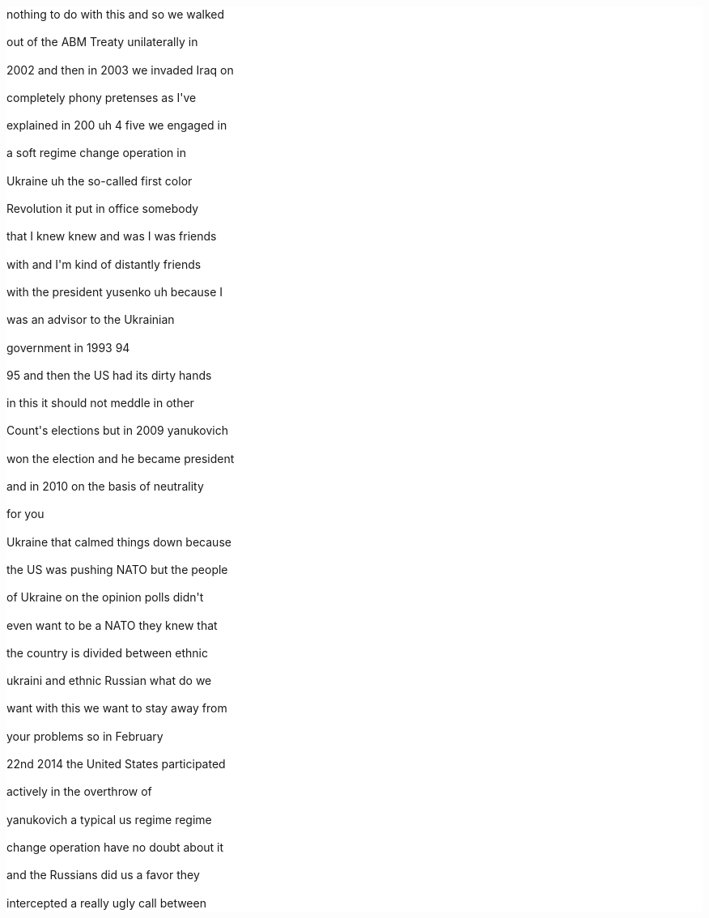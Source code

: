 nothing to do with this and so we walked

out of the ABM Treaty unilaterally in

2002 and then in 2003 we invaded Iraq on

completely phony pretenses as I've

explained in 200 uh 4 five we engaged in

a soft regime change operation in

Ukraine uh the so-called first color

Revolution it put in office somebody

that I knew knew and was I was friends

with and I'm kind of distantly friends

with the president yusenko uh because I

was an advisor to the Ukrainian

government in 1993 94

95 and then the US had its dirty hands

in this it should not meddle in other

Count's elections but in 2009 yanukovich

won the election and he became president

and in 2010 on the basis of neutrality

for you

Ukraine that calmed things down because

the US was pushing NATO but the people

of Ukraine on the opinion polls didn't

even want to be a NATO they knew that

the country is divided between ethnic

ukraini and ethnic Russian what do we

want with this we want to stay away from

your problems so in February

22nd 2014 the United States participated

actively in the overthrow of

yanukovich a typical us regime regime

change operation have no doubt about it

and the Russians did us a favor they

intercepted a really ugly call between
